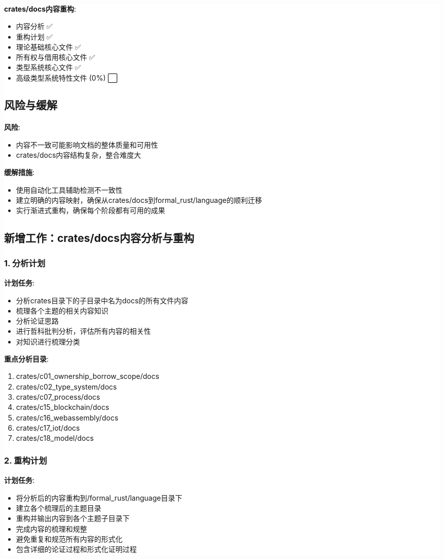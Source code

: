 **crates/docs内容重构**:

- 内容分析 ✅
- 重构计划 ✅
- 理论基础核心文件 ✅
- 所有权与借用核心文件 ✅
- 类型系统核心文件 ✅
- 高级类型系统特性文件 (0%) ⬜

## 风险与缓解

**风险**:

- 内容不一致可能影响文档的整体质量和可用性
- crates/docs内容结构复杂，整合难度大

**缓解措施**:

- 使用自动化工具辅助检测不一致性
- 建立明确的内容映射，确保从crates/docs到formal_rust/language的顺利迁移
- 实行渐进式重构，确保每个阶段都有可用的成果

## 新增工作：crates/docs内容分析与重构

### 1. 分析计划

**计划任务**:

- 分析crates目录下的子目录中名为docs的所有文件内容
- 梳理各个主题的相关内容知识
- 分析论证思路
- 进行哲科批判分析，评估所有内容的相关性
- 对知识进行梳理分类

**重点分析目录**:

1. crates/c01_ownership_borrow_scope/docs
2. crates/c02_type_system/docs
3. crates/c07_process/docs
4. crates/c15_blockchain/docs
5. crates/c16_webassembly/docs
6. crates/c17_iot/docs
7. crates/c18_model/docs

### 2. 重构计划

**计划任务**:

- 将分析后的内容重构到/formal_rust/language目录下
- 建立各个梳理后的主题目录
- 重构并输出内容到各个主题子目录下
- 完成内容的梳理和规整
- 避免重复和规范所有内容的形式化
- 包含详细的论证过程和形式化证明过程
